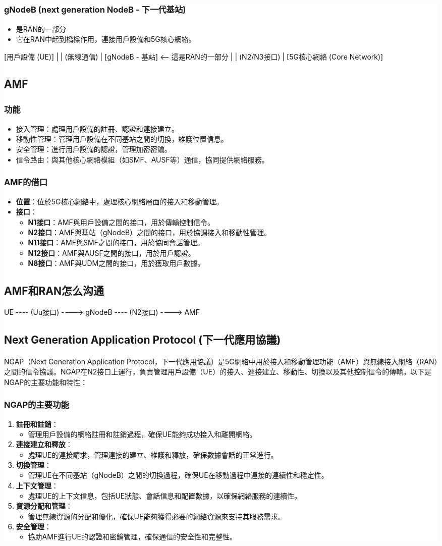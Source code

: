 ### gNodeB (next generation NodeB - 下一代基站)

- 是RAN的一部分
- 它在RAN中起到橋樑作用，連接用戶設備和5G核心網絡。

[用戶設備 (UE)]
       |
       | (無線通信)
       |
[gNodeB - 基站] <-- 這是RAN的一部分
       |
       | (N2/N3接口)
       |
[5G核心網絡 (Core Network)]

## AMF

### 功能

- 接入管理：處理用戶設備的註冊、認證和連接建立。
- 移動性管理：管理用戶設備在不同基站之間的切換，維護位置信息。
- 安全管理：進行用戶設備的認證，管理加密密鑰。
- 信令路由：與其他核心網絡模組（如SMF、AUSF等）通信，協同提供網絡服務。

### AMF的借口

- **位置**：位於5G核心網絡中，處理核心網絡層面的接入和移動管理。
- **接口**：
  - **N1接口**：AMF與用戶設備之間的接口，用於傳輸控制信令。
  - **N2接口**：AMF與基站（gNodeB）之間的接口，用於協調接入和移動性管理。
  - **N11接口**：AMF與SMF之間的接口，用於協同會話管理。
  - **N12接口**：AMF與AUSF之間的接口，用於用戶認證。
  - **N8接口**：AMF與UDM之間的接口，用於獲取用戶數據。

## AMF和RAN怎么沟通

UE ---- (Uu接口) ----> gNodeB ---- (N2接口) ----> AMF

## Next Generation Application Protocol (下一代應用協議)

NGAP（Next Generation Application Protocol，下一代應用協議）是5G網絡中用於接入和移動管理功能（AMF）與無線接入網絡（RAN）之間的信令協議。NGAP在N2接口上運行，負責管理用戶設備（UE）的接入、連接建立、移動性、切換以及其他控制信令的傳輸。以下是NGAP的主要功能和特性：

### NGAP的主要功能

1. **註冊和註銷**：
   - 管理用戶設備的網絡註冊和註銷過程，確保UE能夠成功接入和離開網絡。
2. **連接建立和釋放**：
   - 處理UE的連接請求，管理連接的建立、維護和釋放，確保數據會話的正常進行。
3. **切換管理**：
   - 管理UE在不同基站（gNodeB）之間的切換過程，確保UE在移動過程中連接的連續性和穩定性。
4. **上下文管理**：
   - 處理UE的上下文信息，包括UE狀態、會話信息和配置數據，以確保網絡服務的連續性。
5. **資源分配和管理**：
   - 管理無線資源的分配和優化，確保UE能夠獲得必要的網絡資源來支持其服務需求。
6. **安全管理**：
   - 協助AMF進行UE的認證和密鑰管理，確保通信的安全性和完整性。
